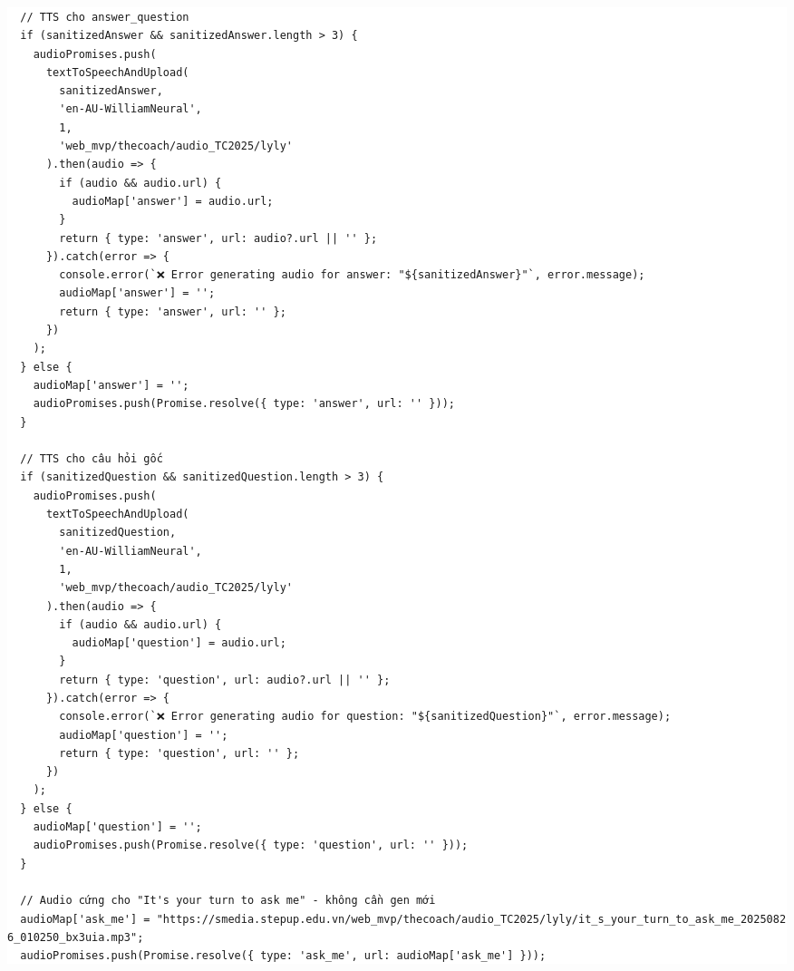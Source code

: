      // TTS cho answer_question
      if (sanitizedAnswer && sanitizedAnswer.length > 3) {
        audioPromises.push(
          textToSpeechAndUpload(
            sanitizedAnswer,
            'en-AU-WilliamNeural',
            1,
            'web_mvp/thecoach/audio_TC2025/lyly'
          ).then(audio => {
            if (audio && audio.url) {
              audioMap['answer'] = audio.url;
            }
            return { type: 'answer', url: audio?.url || '' };
          }).catch(error => {
            console.error(`❌ Error generating audio for answer: "${sanitizedAnswer}"`, error.message);
            audioMap['answer'] = '';
            return { type: 'answer', url: '' };
          })
        );
      } else {
        audioMap['answer'] = '';
        audioPromises.push(Promise.resolve({ type: 'answer', url: '' }));
      }
      
      // TTS cho câu hỏi gốc
      if (sanitizedQuestion && sanitizedQuestion.length > 3) {
        audioPromises.push(
          textToSpeechAndUpload(
            sanitizedQuestion,
            'en-AU-WilliamNeural',
            1,
            'web_mvp/thecoach/audio_TC2025/lyly'
          ).then(audio => {
            if (audio && audio.url) {
              audioMap['question'] = audio.url;
            }
            return { type: 'question', url: audio?.url || '' };
          }).catch(error => {
            console.error(`❌ Error generating audio for question: "${sanitizedQuestion}"`, error.message);
            audioMap['question'] = '';
            return { type: 'question', url: '' };
          })
        );
      } else {
        audioMap['question'] = '';
        audioPromises.push(Promise.resolve({ type: 'question', url: '' }));
      }
      
      // Audio cứng cho "It's your turn to ask me" - không cần gen mới
      audioMap['ask_me'] = "https://smedia.stepup.edu.vn/web_mvp/thecoach/audio_TC2025/lyly/it_s_your_turn_to_ask_me_20250826_010250_bx3uia.mp3";
      audioPromises.push(Promise.resolve({ type: 'ask_me', url: audioMap['ask_me'] }));
